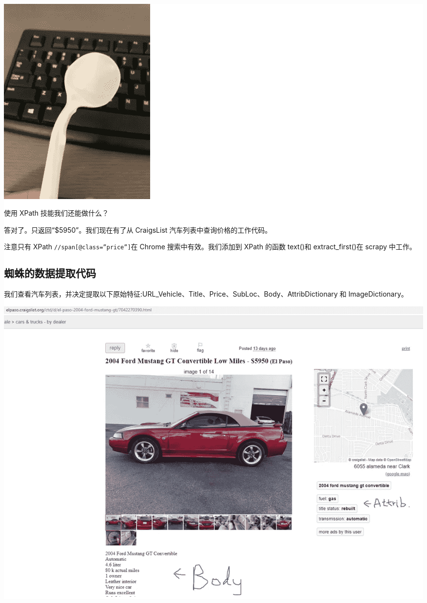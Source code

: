 ![](img/faa15cf1ad9d750f099b25b5944bac86.png)

使用 XPath 技能我们还能做什么？

答对了。只返回“$5950”。我们现在有了从 CraigsList 汽车列表中查询价格的工作代码。

注意只有 XPath `//span[@class=”price”]`在 Chrome 搜索中有效。我们添加到 XPath 的函数 text()和 extract_first()在 scrapy 中工作。

## **蜘蛛的数据提取代码**

我们查看汽车列表，并决定提取以下原始特征:URL_Vehicle、Title、Price、SubLoc、Body、AttribDictionary 和 ImageDictionary。

![](img/96a048bb0814bfe05600ef2342eb1fd4.png)
